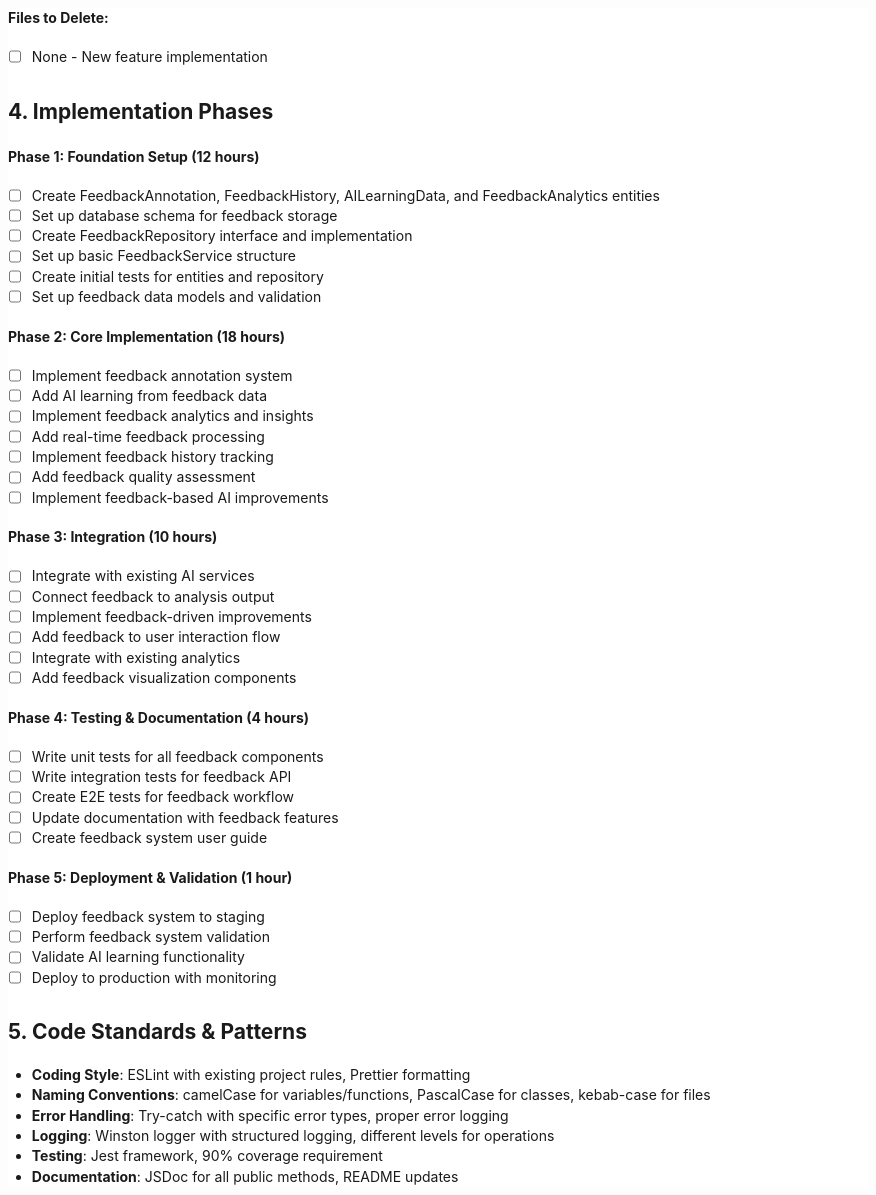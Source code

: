 #### Files to Delete:
- [ ] None - New feature implementation

## 4. Implementation Phases

#### Phase 1: Foundation Setup (12 hours)
- [ ] Create FeedbackAnnotation, FeedbackHistory, AILearningData, and FeedbackAnalytics entities
- [ ] Set up database schema for feedback storage
- [ ] Create FeedbackRepository interface and implementation
- [ ] Set up basic FeedbackService structure
- [ ] Create initial tests for entities and repository
- [ ] Set up feedback data models and validation

#### Phase 2: Core Implementation (18 hours)
- [ ] Implement feedback annotation system
- [ ] Add AI learning from feedback data
- [ ] Implement feedback analytics and insights
- [ ] Add real-time feedback processing
- [ ] Implement feedback history tracking
- [ ] Add feedback quality assessment
- [ ] Implement feedback-based AI improvements

#### Phase 3: Integration (10 hours)
- [ ] Integrate with existing AI services
- [ ] Connect feedback to analysis output
- [ ] Implement feedback-driven improvements
- [ ] Add feedback to user interaction flow
- [ ] Integrate with existing analytics
- [ ] Add feedback visualization components

#### Phase 4: Testing & Documentation (4 hours)
- [ ] Write unit tests for all feedback components
- [ ] Write integration tests for feedback API
- [ ] Create E2E tests for feedback workflow
- [ ] Update documentation with feedback features
- [ ] Create feedback system user guide

#### Phase 5: Deployment & Validation (1 hour)
- [ ] Deploy feedback system to staging
- [ ] Perform feedback system validation
- [ ] Validate AI learning functionality
- [ ] Deploy to production with monitoring

## 5. Code Standards & Patterns
- **Coding Style**: ESLint with existing project rules, Prettier formatting
- **Naming Conventions**: camelCase for variables/functions, PascalCase for classes, kebab-case for files
- **Error Handling**: Try-catch with specific error types, proper error logging
- **Logging**: Winston logger with structured logging, different levels for operations
- **Testing**: Jest framework, 90% coverage requirement
- **Documentation**: JSDoc for all public methods, README updates
